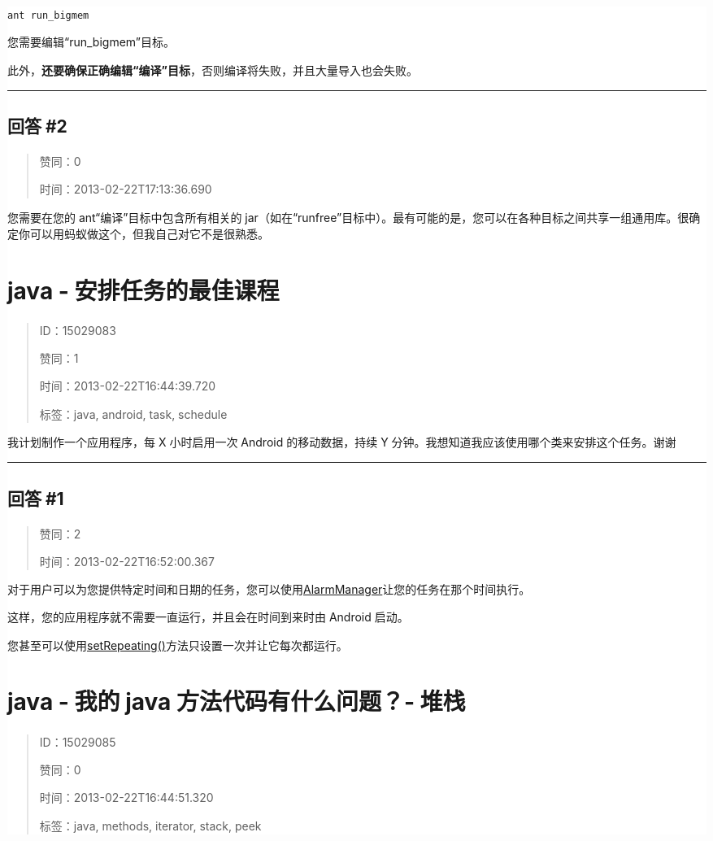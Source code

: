 ```
ant run_bigmem 
```

您需要编辑“run_bigmem”目标。

此外，**还要确保正确编辑“编译”目标**，否则编译将失败，并且大量导入也会失败。

* * *

## 回答 #2

> 赞同：0
> 
> 时间：2013-02-22T17:13:36.690

您需要在您的 ant“编译”目标中包含所有相关的 jar（如在“runfree”目标中）。最有可能的是，您可以在各种目标之间共享一组通用库。很确定你可以用蚂蚁做这个，但我自己对它不是很熟悉。

# java - 安排任务的最佳课程

> ID：15029083
> 
> 赞同：1
> 
> 时间：2013-02-22T16:44:39.720
> 
> 标签：java, android, task, schedule

我计划制作一个应用程序，每 X 小时启用一次 Android 的移动数据，持续 Y 分钟。我想知道我应该使用哪个类来安排这个任务。谢谢

* * *

## 回答 #1

> 赞同：2
> 
> 时间：2013-02-22T16:52:00.367

对于用户可以为您提供特定时间和日期的任务，您可以使用[AlarmManager](http://developer.android.com/reference/android/app/AlarmManager.html)让您的任务在那个时间执行。

这样，您的应用程序就不需要一直运行，并且会在时间到来时由 Android 启动。

您甚至可以使用[setRepeating()](http://developer.android.com/reference/android/app/AlarmManager.html#setRepeating%28int,%20long,%20long,%20android.app.PendingIntent%29)方法只设置一次并让它每次都运行。

# java - 我的 java 方法代码有什么问题？- 堆栈

> ID：15029085
> 
> 赞同：0
> 
> 时间：2013-02-22T16:44:51.320
> 
> 标签：java, methods, iterator, stack, peek
